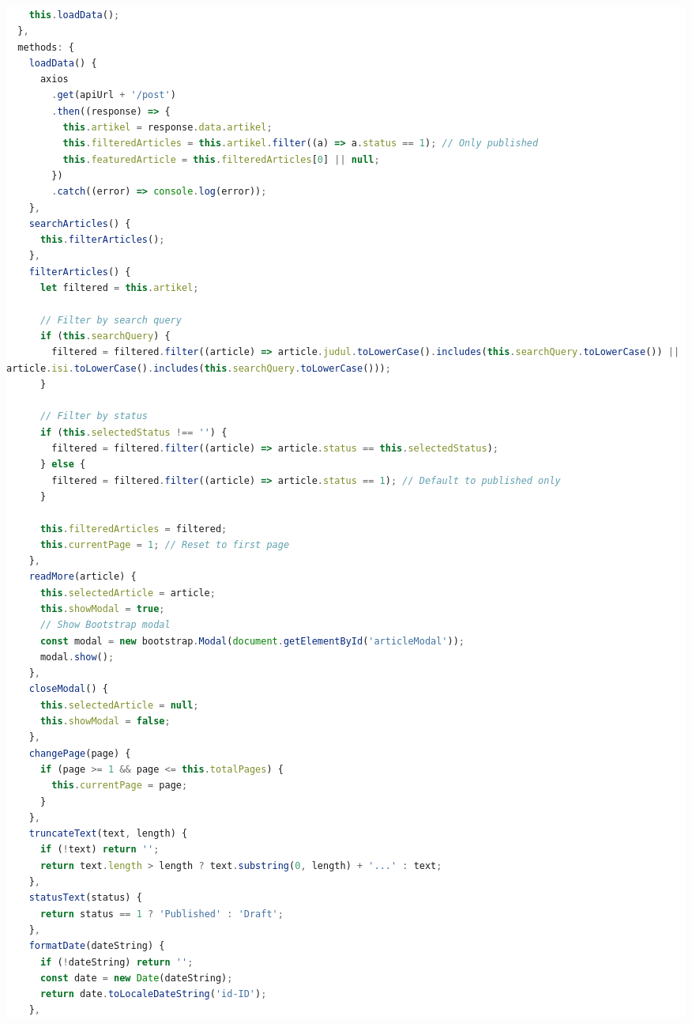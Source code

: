 ```javascript
    this.loadData();
  },
  methods: {
    loadData() {
      axios
        .get(apiUrl + '/post')
        .then((response) => {
          this.artikel = response.data.artikel;
          this.filteredArticles = this.artikel.filter((a) => a.status == 1); // Only published
          this.featuredArticle = this.filteredArticles[0] || null;
        })
        .catch((error) => console.log(error));
    },
    searchArticles() {
      this.filterArticles();
    },
    filterArticles() {
      let filtered = this.artikel;

      // Filter by search query
      if (this.searchQuery) {
        filtered = filtered.filter((article) => article.judul.toLowerCase().includes(this.searchQuery.toLowerCase()) || article.isi.toLowerCase().includes(this.searchQuery.toLowerCase()));
      }

      // Filter by status
      if (this.selectedStatus !== '') {
        filtered = filtered.filter((article) => article.status == this.selectedStatus);
      } else {
        filtered = filtered.filter((article) => article.status == 1); // Default to published only
      }

      this.filteredArticles = filtered;
      this.currentPage = 1; // Reset to first page
    },
    readMore(article) {
      this.selectedArticle = article;
      this.showModal = true;
      // Show Bootstrap modal
      const modal = new bootstrap.Modal(document.getElementById('articleModal'));
      modal.show();
    },
    closeModal() {
      this.selectedArticle = null;
      this.showModal = false;
    },
    changePage(page) {
      if (page >= 1 && page <= this.totalPages) {
        this.currentPage = page;
      }
    },
    truncateText(text, length) {
      if (!text) return '';
      return text.length > length ? text.substring(0, length) + '...' : text;
    },
    statusText(status) {
      return status == 1 ? 'Published' : 'Draft';
    },
    formatDate(dateString) {
      if (!dateString) return '';
      const date = new Date(dateString);
      return date.toLocaleDateString('id-ID');
    },
```